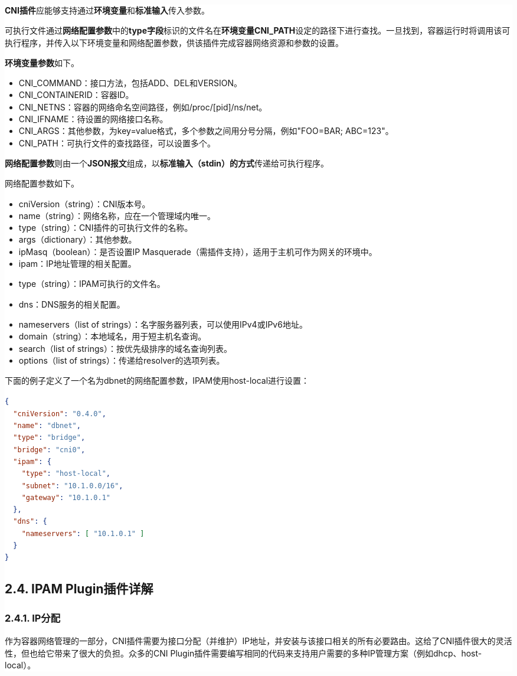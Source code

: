 **CNI插件**应能够支持通过**环境变量**和**标准输入**传入参数。

可执行文件通过**网络配置参数**中的**type字段**标识的文件名在**环境变量CNI\_PATH**设定的路径下进行查找。一旦找到，容器运行时将调用该可执行程序，并传入以下环境变量和网络配置参数，供该插件完成容器网络资源和参数的设置。

**环境变量参数**如下。

* CNI\_COMMAND：接口方法，包括ADD、DEL和VERSION。
* CNI\_CONTAINERID：容器ID。
* CNI\_NETNS：容器的网络命名空间路径，例如/proc/\[pid]/ns/net。
* CNI\_IFNAME：待设置的网络接口名称。
* CNI\_ARGS：其他参数，为key=value格式，多个参数之间用分号分隔，例如"FOO=BAR; ABC=123"。
* CNI\_PATH：可执行文件的查找路径，可以设置多个。

**网络配置参数**则由一个**JSON报文**组成，以**标准输入（stdin）的方式**传递给可执行程序。

网络配置参数如下。

* cniVersion（string）：CNI版本号。
* name（string）：网络名称，应在一个管理域内唯一。
* type（string）：CNI插件的可执行文件的名称。
* args（dictionary）：其他参数。
* ipMasq（boolean）：是否设置IP Masquerade（需插件支持），适用于主机可作为网关的环境中。
* ipam：IP地址管理的相关配置。
- type（string）：IPAM可执行的文件名。
* dns：DNS服务的相关配置。
- nameservers（list of strings）：名字服务器列表，可以使用IPv4或IPv6地址。
- domain（string）：本地域名，用于短主机名查询。
- search（list of strings）：按优先级排序的域名查询列表。
- options（list of strings）：传递给resolver的选项列表。

下面的例子定义了一个名为dbnet的网络配置参数，IPAM使用host-local进行设置：

```json
{
  "cniVersion": "0.4.0",
  "name": "dbnet",
  "type": "bridge",
  "bridge": "cni0",
  "ipam": {
    "type": "host-local",
    "subnet": "10.1.0.0/16",
    "gateway": "10.1.0.1"
  },
  "dns": {
    "nameservers": [ "10.1.0.1" ]
  }
}
```

## 2.4. IPAM Plugin插件详解

### 2.4.1. IP分配

作为容器网络管理的一部分，CNI插件需要为接口分配（并维护）IP地址，并安装与该接口相关的所有必要路由。这给了CNI插件很大的灵活性，但也给它带来了很大的负担。众多的CNI Plugin插件需要编写相同的代码来支持用户需要的多种IP管理方案（例如dhcp、host-local）。
